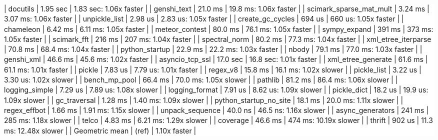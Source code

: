 | docutils                 | 1.95 sec                                                        | 1.83 sec: 1.06x faster                                                          |
| genshi_text              | 21.0 ms                                                         | 19.8 ms: 1.06x faster                                                           |
| scimark_sparse_mat_mult  | 3.24 ms                                                         | 3.07 ms: 1.06x faster                                                           |
| unpickle_list            | 2.98 us                                                         | 2.83 us: 1.05x faster                                                           |
| create_gc_cycles         | 694 us                                                          | 660 us: 1.05x faster                                                            |
| chameleon                | 6.42 ms                                                         | 6.11 ms: 1.05x faster                                                           |
| meteor_contest           | 80.0 ms                                                         | 76.1 ms: 1.05x faster                                                           |
| sympy_expand             | 391 ms                                                          | 373 ms: 1.05x faster                                                            |
| scimark_fft              | 216 ms                                                          | 207 ms: 1.04x faster                                                            |
| spectral_norm            | 80.2 ms                                                         | 77.3 ms: 1.04x faster                                                           |
| xml_etree_iterparse      | 70.8 ms                                                         | 68.4 ms: 1.04x faster                                                           |
| python_startup           | 22.9 ms                                                         | 22.2 ms: 1.03x faster                                                           |
| nbody                    | 79.1 ms                                                         | 77.0 ms: 1.03x faster                                                           |
| genshi_xml               | 46.6 ms                                                         | 45.6 ms: 1.02x faster                                                           |
| asyncio_tcp_ssl          | 17.0 sec                                                        | 16.8 sec: 1.01x faster                                                          |
| xml_etree_generate       | 61.6 ms                                                         | 61.1 ms: 1.01x faster                                                           |
| pickle                   | 7.83 us                                                         | 7.79 us: 1.01x faster                                                           |
| regex_v8                 | 15.8 ms                                                         | 16.1 ms: 1.02x slower                                                           |
| pickle_list              | 3.22 us                                                         | 3.30 us: 1.02x slower                                                           |
| bench_mp_pool            | 66.4 ms                                                         | 70.0 ms: 1.05x slower                                                           |
| pathlib                  | 81.2 ms                                                         | 86.4 ms: 1.06x slower                                                           |
| logging_simple           | 7.29 us                                                         | 7.89 us: 1.08x slower                                                           |
| logging_format           | 7.91 us                                                         | 8.62 us: 1.09x slower                                                           |
| pickle_dict              | 18.2 us                                                         | 19.9 us: 1.09x slower                                                           |
| gc_traversal             | 1.28 ms                                                         | 1.40 ms: 1.09x slower                                                           |
| python_startup_no_site   | 18.1 ms                                                         | 20.0 ms: 1.11x slower                                                           |
| regex_effbot             | 1.66 ms                                                         | 1.91 ms: 1.15x slower                                                           |
| unpack_sequence          | 40.0 ns                                                         | 46.5 ns: 1.16x slower                                                           |
| async_generators         | 241 ms                                                          | 285 ms: 1.18x slower                                                            |
| telco                    | 4.83 ms                                                         | 6.21 ms: 1.29x slower                                                           |
| coverage                 | 46.6 ms                                                         | 474 ms: 10.19x slower                                                           |
| thrift                   | 902 us                                                          | 11.3 ms: 12.48x slower                                                          |
| Geometric mean           | (ref)                                                           | 1.10x faster                                                                    |
